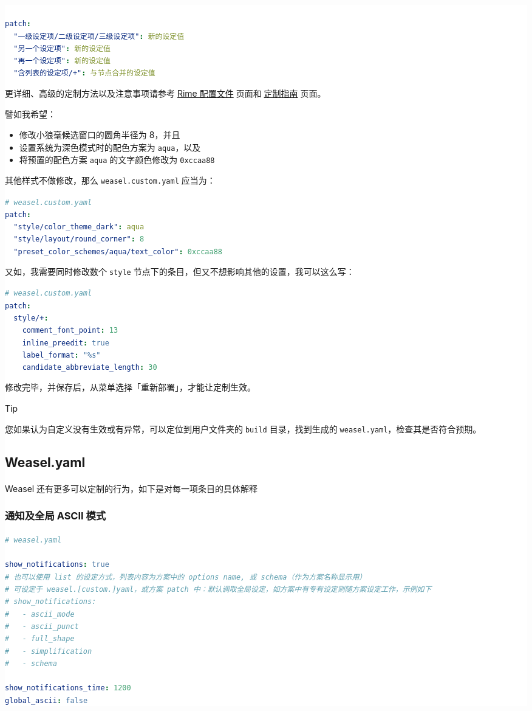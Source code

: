```yaml

patch:
  "一级设定项/二级设定项/三级设定项": 新的设定值
  "另一个设定项": 新的设定值
  "再一个设定项": 新的设定值
  "含列表的设定项/+": 与节点合并的设定值
```

更详细、高级的定制方法以及注意事项请参考 [Rime 配置文件](../wiki/Configuration.md#rime-配置文件) 页面和 [定制指南](../wiki/CustomizationGuide.md) 页面。

譬如我希望：

- 修改小狼毫候选窗口的圆角半径为 8，并且
- 设置系统为深色模式时的配色方案为 `aqua`，以及
- 将预置的配色方案 `aqua` 的文字颜色修改为 `0xccaa88 `

其他样式不做修改，那么 `weasel.custom.yaml` 应当为：

```yaml
# weasel.custom.yaml
patch:
  "style/color_theme_dark": aqua
  "style/layout/round_corner": 8
  "preset_color_schemes/aqua/text_color": 0xccaa88
```

又如，我需要同时修改数个 `style` 节点下的条目，但又不想影响其他的设置，我可以这么写：

```yaml
# weasel.custom.yaml
patch:
  style/+:
    comment_font_point: 13
    inline_preedit: true
    label_format: "%s"
    candidate_abbreviate_length: 30
```

修改完毕，并保存后，从菜单选择「重新部署」，才能让定制生效。

> [!TIP]
> 您如果认为自定义没有生效或有异常，可以定位到用户文件夹的 `build` 目录，找到生成的 `weasel.yaml`，检查其是否符合预期。

## Weasel.yaml

Weasel 还有更多可以定制的行为，如下是对每一项条目的具体解释

### 通知及全局 ASCII 模式

```yaml
# weasel.yaml

show_notifications: true
# 也可以使用 list 的设定方式，列表内容为方案中的 options name, 或 schema（作为方案名称显示用）
# 可设定于 weasel.[custom.]yaml，或方案 patch 中：默认调取全局设定，如方案中有专有设定则随方案设定工作，示例如下
# show_notifications:
#   - ascii_mode
#   - ascii_punct
#   - full_shape
#   - simplification
#   - schema

show_notifications_time: 1200
global_ascii: false
```
